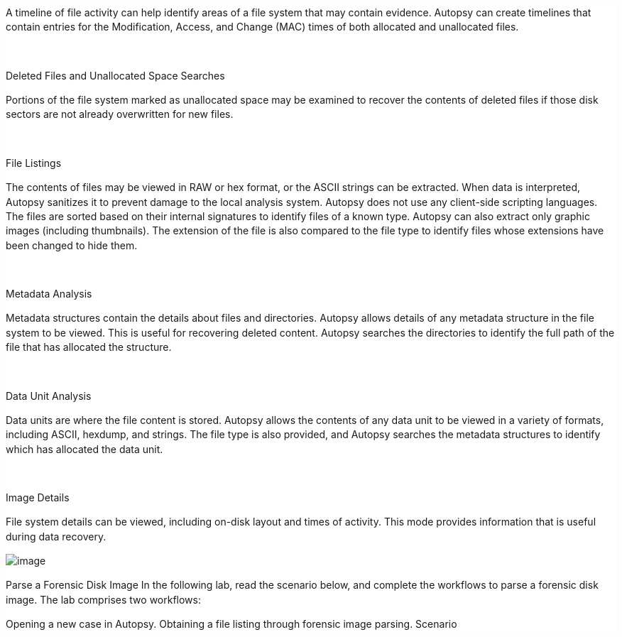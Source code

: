 A timeline of file activity can help identify areas of a file system that may contain evidence. Autopsy can create timelines that contain entries for the Modification, Access, and Change (MAC) times of both allocated and unallocated files.

﻿

Deleted Files and Unallocated Space Searches
﻿

Portions of the file system marked as unallocated space may be examined to recover the contents of deleted files if those disk sectors are not already overwritten for new files. 

﻿

File Listings
﻿

The contents of files may be viewed in RAW or hex format, or the ASCII strings can be extracted. When data is interpreted, Autopsy sanitizes it to prevent damage to the local analysis system. Autopsy does not use any client-side scripting languages. The files are sorted based on their internal signatures to identify files of a known type. Autopsy can also extract only graphic images (including thumbnails). The extension of the file is also compared to the file type to identify files whose extensions have been changed to hide them.

﻿

Metadata Analysis
﻿

Metadata structures contain the details about files and directories. Autopsy allows details of any metadata structure in the file system to be viewed. This is useful for recovering deleted content. Autopsy searches the directories to identify the full path of the file that has allocated the structure.

﻿

Data Unit Analysis
﻿

Data units are where the file content is stored. Autopsy allows the contents of any data unit to be viewed in a variety of formats, including ASCII, hexdump, and strings. The file type is also provided, and Autopsy searches the metadata structures to identify which has allocated the data unit.

﻿

Image Details
﻿

File system details can be viewed, including on-disk layout and times of activity. This mode provides information that is useful during data recovery.

![image](https://github.com/user-attachments/assets/7e865575-f915-499a-98f1-7262ea299da9)


Parse a Forensic Disk Image
In the following lab, read the scenario below, and complete the workflows to parse a forensic disk image. The lab comprises two workflows:

Opening a new case in Autopsy.
Obtaining a file listing through forensic image parsing.
Scenario
﻿
